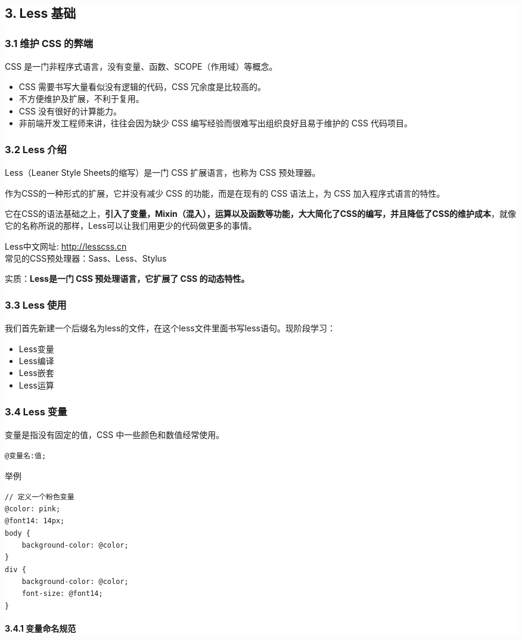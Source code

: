 ## 3. Less 基础

### 3.1 维护 CSS 的弊端

CSS 是一门非程序式语言，没有变量、函数、SCOPE（作用域）等概念。
- CSS 需要书写大量看似没有逻辑的代码，CSS 冗余度是比较高的。
- 不方便维护及扩展，不利于复用。
- CSS 没有很好的计算能力。
- 非前端开发工程师来讲，往往会因为缺少 CSS 编写经验而很难写出组织良好且易于维护的 CSS 代码项目。

### 3.2 Less 介绍

Less（Leaner Style Sheets的缩写）是一门 CSS 扩展语言，也称为 CSS 预处理器。  

作为CSS的一种形式的扩展，它并没有减少 CSS 的功能，而是在现有的 CSS 语法上，为 CSS 加入程序式语言的特性。  

它在CSS的语法基础之上，**引入了变量，Mixin（混入），运算以及函数等功能，大大简化了CSS的编写，并且降低了CSS的维护成本**，就像它的名称所说的那样，Less可以让我们用更少的代码做更多的事情。  

Less中文网址: http://lesscss.cn  
常见的CSS预处理器：Sass、Less、Stylus  

实质：**Less是一门 CSS 预处理语言，它扩展了 CSS 的动态特性。**

### 3.3 Less 使用

我们首先新建一个后缀名为less的文件，在这个less文件里面书写less语句。现阶段学习：
- Less变量
- Less编译
- Less嵌套
- Less运算

### 3.4 Less 变量

变量是指没有固定的值，CSS 中一些颜色和数值经常使用。
```less
@变量名:值;
```

举例
```less
// 定义一个粉色变量
@color: pink;
@font14: 14px;
body {
    background-color: @color;
}
div {
    background-color: @color;
    font-size: @font14;
}
```

#### 3.4.1 变量命名规范
